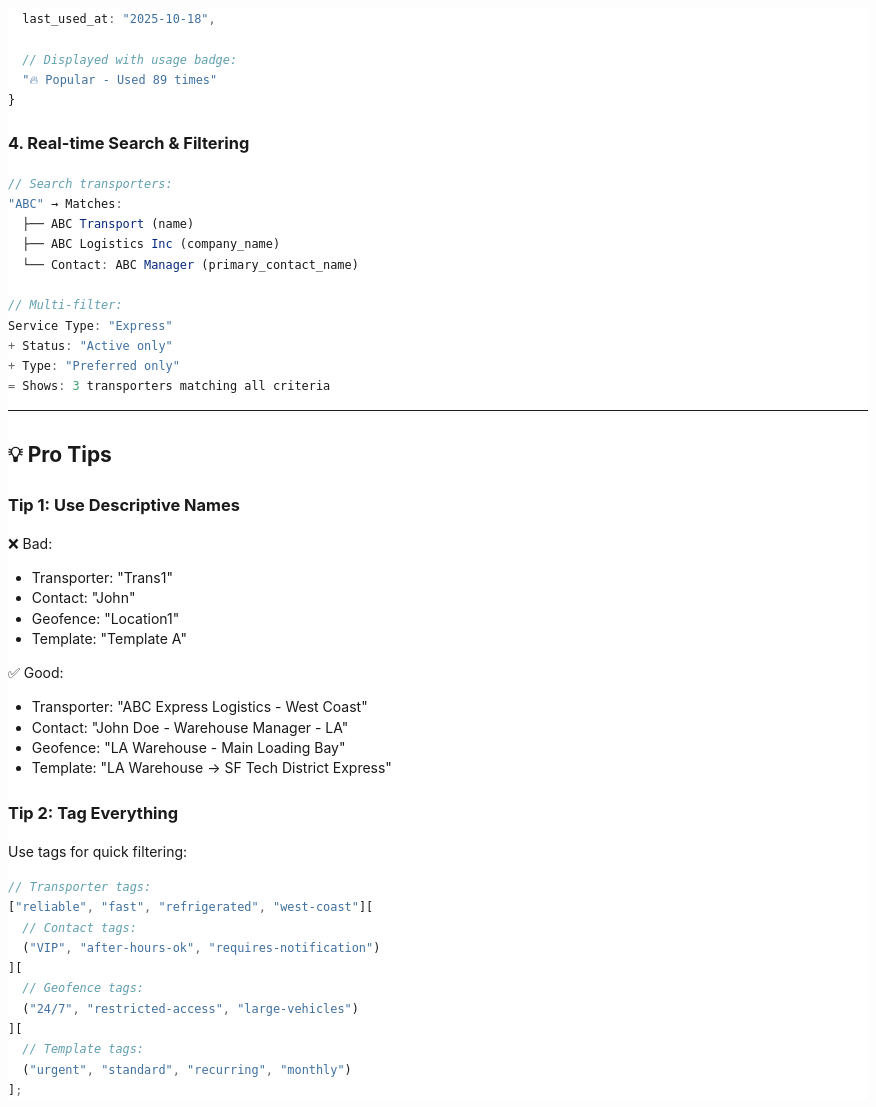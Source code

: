 ```typescript
  last_used_at: "2025-10-18",

  // Displayed with usage badge:
  "🔥 Popular - Used 89 times"
}
```

### **4. Real-time Search & Filtering**

```typescript
// Search transporters:
"ABC" → Matches:
  ├── ABC Transport (name)
  ├── ABC Logistics Inc (company_name)
  └── Contact: ABC Manager (primary_contact_name)

// Multi-filter:
Service Type: "Express"
+ Status: "Active only"
+ Type: "Preferred only"
= Shows: 3 transporters matching all criteria
```

---

## 💡 Pro Tips

### **Tip 1: Use Descriptive Names**

❌ Bad:

- Transporter: "Trans1"
- Contact: "John"
- Geofence: "Location1"
- Template: "Template A"

✅ Good:

- Transporter: "ABC Express Logistics - West Coast"
- Contact: "John Doe - Warehouse Manager - LA"
- Geofence: "LA Warehouse - Main Loading Bay"
- Template: "LA Warehouse → SF Tech District Express"

### **Tip 2: Tag Everything**

Use tags for quick filtering:

```typescript
// Transporter tags:
["reliable", "fast", "refrigerated", "west-coast"][
  // Contact tags:
  ("VIP", "after-hours-ok", "requires-notification")
][
  // Geofence tags:
  ("24/7", "restricted-access", "large-vehicles")
][
  // Template tags:
  ("urgent", "standard", "recurring", "monthly")
];
```
